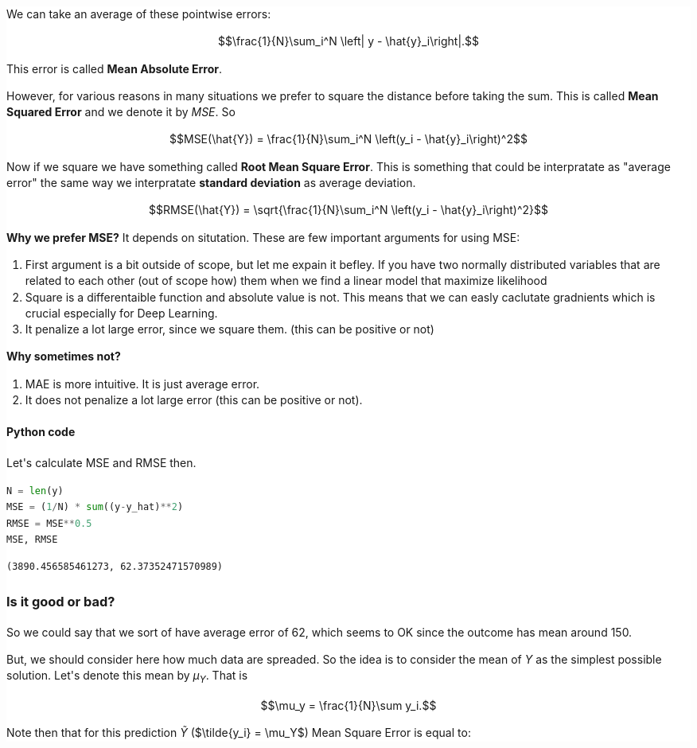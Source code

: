 
We can take an average of these pointwise errors:

$$\frac{1}{N}\sum_i^N \left| y - \hat{y}_i\right|.$$

This error is called __Mean Absolute Error__.

However, for various reasons in many situations we prefer to square the distance before taking the sum. This is called __Mean Squared Error__ and we denote it by $MSE$. So

$$MSE(\hat{Y}) = \frac{1}{N}\sum_i^N \left(y_i - \hat{y}_i\right)^2$$

Now if we square we have something called __Root Mean Square Error__. This is something that could be interpratate as "average error" the same way we interpratate __standard deviation__ as average deviation.

$$RMSE(\hat{Y}) = \sqrt{\frac{1}{N}\sum_i^N \left(y_i - \hat{y}_i\right)^2}$$

__Why we prefer MSE?__ It depends on situtation. These are few important arguments for using MSE:
1. First argument is a bit outside of scope, but let me expain it befley. If you have two normally distributed variables that are related to each other (out of scope how) them when we find a linear model that maximize likelihood 
2. Square is a differentaible function and absolute value is not. This means that we can easly caclutate gradnients which is crucial especially for Deep Learning.
3. It penalize a lot large error, since we square them. (this can be positive or not)

__Why sometimes not?__ 
1. MAE is more intuitive. It is just average error.
2. It does not penalize a lot large error (this can be positive or not).

#### Python code
Let's calculate MSE and RMSE then.


```python
N = len(y)
MSE = (1/N) * sum((y-y_hat)**2)
RMSE = MSE**0.5
MSE, RMSE
```




    (3890.456585461273, 62.37352471570989)



### Is it good or bad?

So we could say that we sort of have average error of 62, which seems to OK since the outcome has mean around 150.

But, we should consider here how much data are spreaded. So the idea is to consider the mean of $Y$ as the simplest possible solution. Let's denote this mean by $\mu_Y$. That is

$$\mu_y = \frac{1}{N}\sum y_i.$$

Note then that for this prediction $\tilde{Y}$ ($\tilde{y_i} = \mu_Y$) Mean Square Error is equal to:
